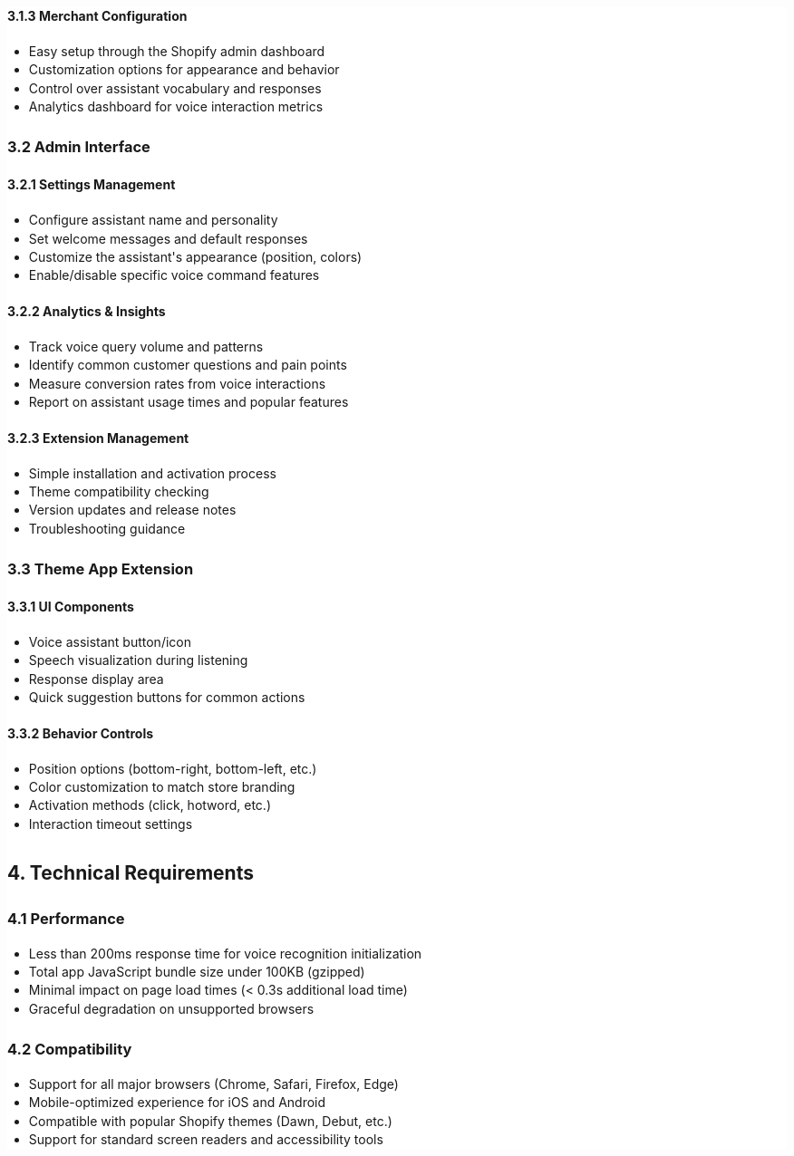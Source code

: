 #### 3.1.3 Merchant Configuration
- Easy setup through the Shopify admin dashboard
- Customization options for appearance and behavior
- Control over assistant vocabulary and responses
- Analytics dashboard for voice interaction metrics

### 3.2 Admin Interface

#### 3.2.1 Settings Management
- Configure assistant name and personality
- Set welcome messages and default responses
- Customize the assistant's appearance (position, colors)
- Enable/disable specific voice command features

#### 3.2.2 Analytics & Insights
- Track voice query volume and patterns
- Identify common customer questions and pain points
- Measure conversion rates from voice interactions
- Report on assistant usage times and popular features

#### 3.2.3 Extension Management
- Simple installation and activation process
- Theme compatibility checking
- Version updates and release notes
- Troubleshooting guidance

### 3.3 Theme App Extension

#### 3.3.1 UI Components
- Voice assistant button/icon
- Speech visualization during listening
- Response display area
- Quick suggestion buttons for common actions

#### 3.3.2 Behavior Controls
- Position options (bottom-right, bottom-left, etc.)
- Color customization to match store branding
- Activation methods (click, hotword, etc.)
- Interaction timeout settings

## 4. Technical Requirements

### 4.1 Performance
- Less than 200ms response time for voice recognition initialization
- Total app JavaScript bundle size under 100KB (gzipped)
- Minimal impact on page load times (< 0.3s additional load time)
- Graceful degradation on unsupported browsers

### 4.2 Compatibility
- Support for all major browsers (Chrome, Safari, Firefox, Edge)
- Mobile-optimized experience for iOS and Android
- Compatible with popular Shopify themes (Dawn, Debut, etc.)
- Support for standard screen readers and accessibility tools

